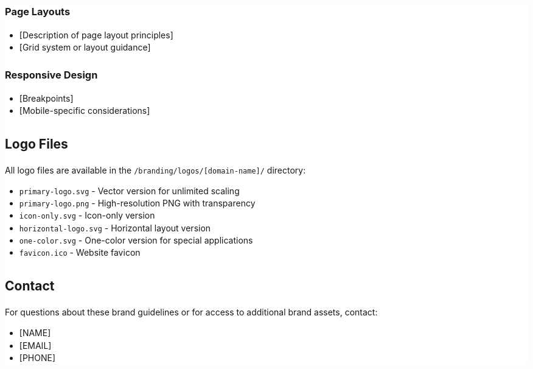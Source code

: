 ### Page Layouts
- [Description of page layout principles]
- [Grid system or layout guidance]

### Responsive Design
- [Breakpoints]
- [Mobile-specific considerations]

## Logo Files

All logo files are available in the `/branding/logos/[domain-name]/` directory:
- `primary-logo.svg` - Vector version for unlimited scaling
- `primary-logo.png` - High-resolution PNG with transparency
- `icon-only.svg` - Icon-only version
- `horizontal-logo.svg` - Horizontal layout version
- `one-color.svg` - One-color version for special applications
- `favicon.ico` - Website favicon

## Contact

For questions about these brand guidelines or for access to additional brand assets, contact:
- [NAME]
- [EMAIL]
- [PHONE]
